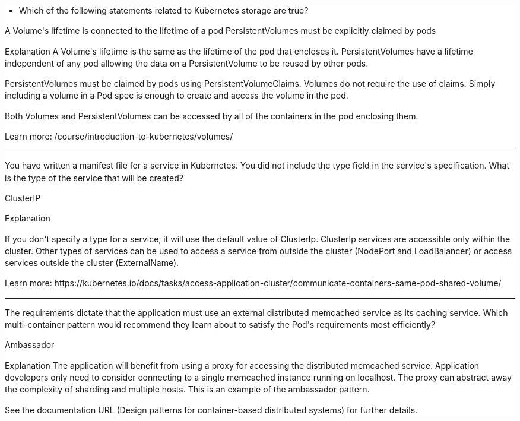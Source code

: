 
- Which of the following statements related to Kubernetes storage are true?

A Volume's lifetime is connected to the lifetime of a pod
PersistentVolumes must be explicitly claimed by pods


Explanation
A Volume's lifetime is the same as the lifetime of the pod that encloses it. PersistentVolumes have a lifetime independent of any pod allowing the data on a PersistentVolume to be reused by other pods.

PersistentVolumes must be claimed by pods using PersistentVolumeClaims. Volumes do not require the use of claims. Simply including a volume in a Pod spec is enough to create and access the volume in the pod.

Both Volumes and PersistentVolumes can be accessed by all of the containers in the pod enclosing them.


Learn more: /course/introduction-to-kubernetes/volumes/


---


You have written a manifest file for a service in Kubernetes. You did not include the type field in the service's specification. What is the type of the service that will be created?

ClusterIP


Explanation

If you don't specify a type for a service, it will use the default value of ClusterIp. ClusterIp services are accessible only within the cluster. Other types of services can be used to access a service from outside the cluster (NodePort and LoadBalancer) or access services outside the cluster (ExternalName).


Learn more: https://kubernetes.io/docs/tasks/access-application-cluster/communicate-containers-same-pod-shared-volume/



---


The requirements dictate that the application must use an external distributed memcached service as its caching service. Which multi-container pattern would recommend they learn about to satisfy the Pod's requirements most efficiently?

Ambassador


Explanation
The application will benefit from using a proxy for accessing the distributed memcached service. Application developers only need to consider connecting to a single memcached instance running on localhost. The proxy can abstract away the complexity of sharding and multiple hosts. This is an example of the ambassador pattern. 

See the documentation URL (Design patterns for container-based distributed systems) for further details.

